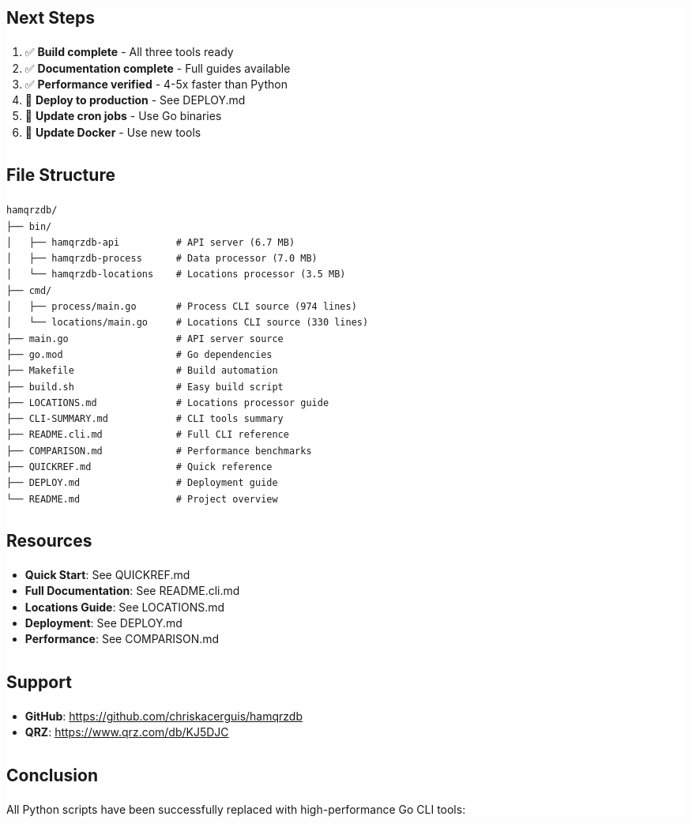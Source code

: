 ## Next Steps

1. ✅ **Build complete** - All three tools ready
2. ✅ **Documentation complete** - Full guides available
3. ✅ **Performance verified** - 4-5x faster than Python
4. 🎯 **Deploy to production** - See DEPLOY.md
5. 🎯 **Update cron jobs** - Use Go binaries
6. 🎯 **Update Docker** - Use new tools

## File Structure

```
hamqrzdb/
├── bin/
│   ├── hamqrzdb-api          # API server (6.7 MB)
│   ├── hamqrzdb-process      # Data processor (7.0 MB)
│   └── hamqrzdb-locations    # Locations processor (3.5 MB)
├── cmd/
│   ├── process/main.go       # Process CLI source (974 lines)
│   └── locations/main.go     # Locations CLI source (330 lines)
├── main.go                   # API server source
├── go.mod                    # Go dependencies
├── Makefile                  # Build automation
├── build.sh                  # Easy build script
├── LOCATIONS.md              # Locations processor guide
├── CLI-SUMMARY.md            # CLI tools summary
├── README.cli.md             # Full CLI reference
├── COMPARISON.md             # Performance benchmarks
├── QUICKREF.md               # Quick reference
├── DEPLOY.md                 # Deployment guide
└── README.md                 # Project overview
```

## Resources

- **Quick Start**: See QUICKREF.md
- **Full Documentation**: See README.cli.md
- **Locations Guide**: See LOCATIONS.md
- **Deployment**: See DEPLOY.md
- **Performance**: See COMPARISON.md

## Support

- **GitHub**: https://github.com/chriskacerguis/hamqrzdb
- **QRZ**: https://www.qrz.com/db/KJ5DJC

## Conclusion

All Python scripts have been successfully replaced with high-performance Go CLI tools:
